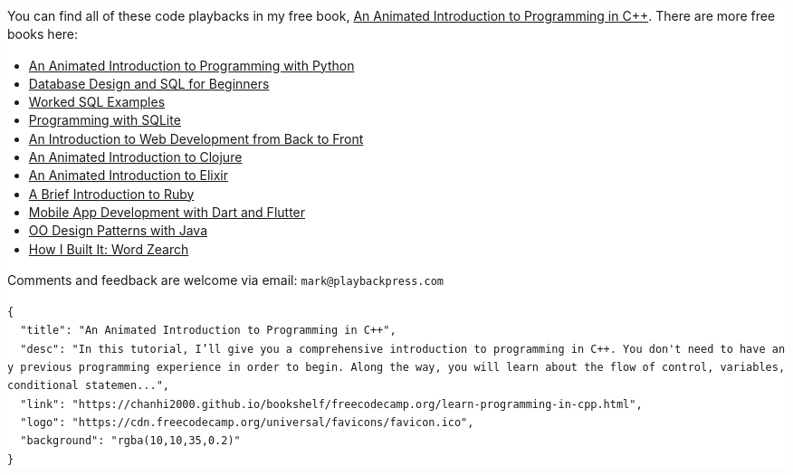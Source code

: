 You can find all of these code playbacks in my free book, [<VPIcon icon="fas fa-globe"/>An Animated Introduction to Programming in C++](https://playbackpress.com/books/cppbook/). There are more free books here:

- [<VPIcon icon="fas fa-globe"/>An Animated Introduction to Programming with Python](https://playbackpress.com/books/pybook)
- [<VPIcon icon="fas fa-globe"/>Database Design and SQL for Beginners](https://playbackpress.com/books/sqlbook)
- [<VPIcon icon="fas fa-globe"/>Worked SQL Examples](https://playbackpress.com/books/workedsqlbook)
- [<VPIcon icon="fas fa-globe"/>Programming with SQLite](https://playbackpress.com/books/sqlitebook)
- [<VPIcon icon="fas fa-globe"/>An Introduction to Web Development from Back to Front](https://playbackpress.com/books/webdevbook)
- [<VPIcon icon="fas fa-globe"/>An Animated Introduction to Clojure](https://playbackpress.com/books/cljbook)
- [<VPIcon icon="fas fa-globe"/>An Animated Introduction to Elixir](https://playbackpress.com/books/exbook)
- [<VPIcon icon="fas fa-globe"/>A Brief Introduction to Ruby](https://playbackpress.com/books/rubybook)
- [<VPIcon icon="fas fa-globe"/>Mobile App Development with Dart and Flutter](https://playbackpress.com/books/flutterbook)
- [<VPIcon icon="fas fa-globe"/>OO Design Patterns with Java](https://playbackpress.com/books/patternsbook)
- [<VPIcon icon="fas fa-globe"/>How I Built It: Word Zearch](https://playbackpress.com/books/wordzearchbook)

Comments and feedback are welcome via email: <VPIcon icon="fas fa-envelope"/>`mark@playbackpress.com`


```component VPCard
{
  "title": "An Animated Introduction to Programming in C++",
  "desc": "In this tutorial, I’ll give you a comprehensive introduction to programming in C++. You don't need to have any previous programming experience in order to begin. Along the way, you will learn about the flow of control, variables, conditional statemen...",
  "link": "https://chanhi2000.github.io/bookshelf/freecodecamp.org/learn-programming-in-cpp.html",
  "logo": "https://cdn.freecodecamp.org/universal/favicons/favicon.ico",
  "background": "rgba(10,10,35,0.2)"
}
```
